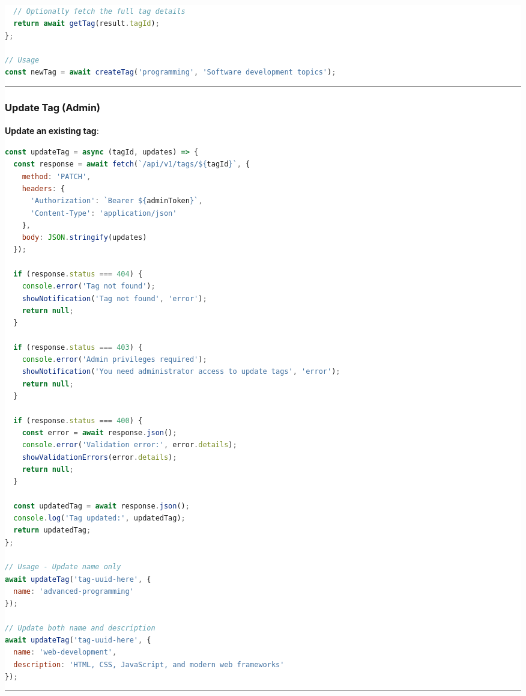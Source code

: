 ```javascript
  // Optionally fetch the full tag details
  return await getTag(result.tagId);
};

// Usage
const newTag = await createTag('programming', 'Software development topics');
```

---

### Update Tag (Admin)

**Update an existing tag**:

```javascript
const updateTag = async (tagId, updates) => {
  const response = await fetch(`/api/v1/tags/${tagId}`, {
    method: 'PATCH',
    headers: {
      'Authorization': `Bearer ${adminToken}`,
      'Content-Type': 'application/json'
    },
    body: JSON.stringify(updates)
  });

  if (response.status === 404) {
    console.error('Tag not found');
    showNotification('Tag not found', 'error');
    return null;
  }

  if (response.status === 403) {
    console.error('Admin privileges required');
    showNotification('You need administrator access to update tags', 'error');
    return null;
  }

  if (response.status === 400) {
    const error = await response.json();
    console.error('Validation error:', error.details);
    showValidationErrors(error.details);
    return null;
  }

  const updatedTag = await response.json();
  console.log('Tag updated:', updatedTag);
  return updatedTag;
};

// Usage - Update name only
await updateTag('tag-uuid-here', { 
  name: 'advanced-programming' 
});

// Update both name and description
await updateTag('tag-uuid-here', {
  name: 'web-development',
  description: 'HTML, CSS, JavaScript, and modern web frameworks'
});
```

---